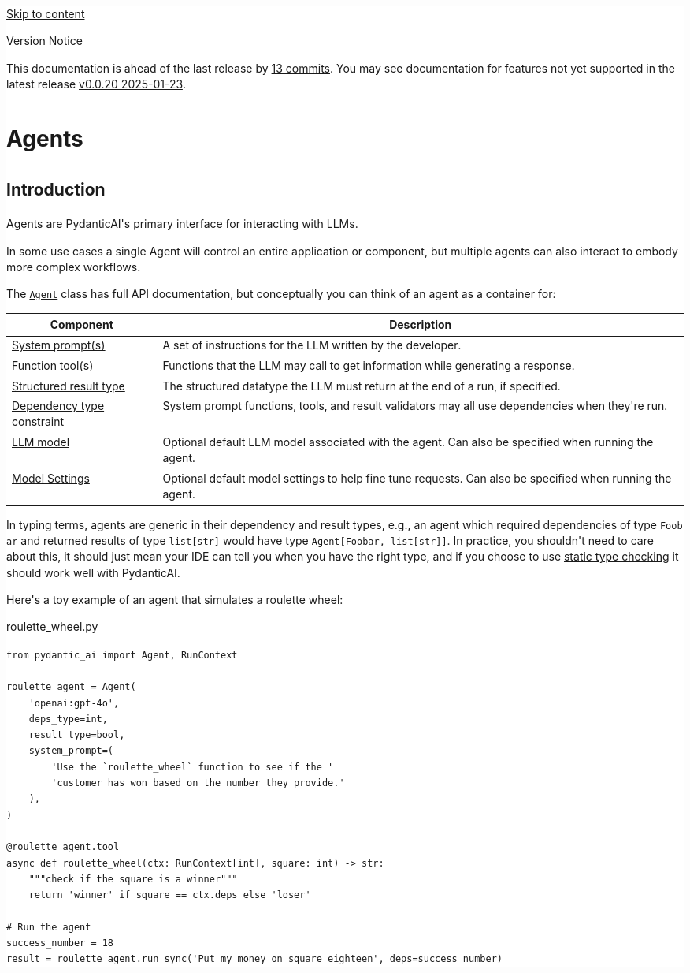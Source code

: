 [Skip to content](https://ai.pydantic.dev/agents/#introduction)

Version Notice


This documentation is ahead of the last release by
[13 commits](https://github.com/pydantic/pydantic-ai/compare/v0.0.20...main).
You may see documentation for features not yet supported in the latest release [v0.0.20 2025-01-23](https://github.com/pydantic/pydantic-ai/releases/tag/v0.0.20).


# Agents

## Introduction

Agents are PydanticAI's primary interface for interacting with LLMs.

In some use cases a single Agent will control an entire application or component,
but multiple agents can also interact to embody more complex workflows.

The [`Agent`](https://ai.pydantic.dev/api/agent/#pydantic_ai.agent.Agent) class has full API documentation, but conceptually you can think of an agent as a container for:

| **Component** | **Description** |
| --- | --- |
| [System prompt(s)](https://ai.pydantic.dev/agents/#system-prompts) | A set of instructions for the LLM written by the developer. |
| [Function tool(s)](https://ai.pydantic.dev/tools/) | Functions that the LLM may call to get information while generating a response. |
| [Structured result type](https://ai.pydantic.dev/results/) | The structured datatype the LLM must return at the end of a run, if specified. |
| [Dependency type constraint](https://ai.pydantic.dev/dependencies/) | System prompt functions, tools, and result validators may all use dependencies when they're run. |
| [LLM model](https://ai.pydantic.dev/api/models/base/) | Optional default LLM model associated with the agent. Can also be specified when running the agent. |
| [Model Settings](https://ai.pydantic.dev/agents/#additional-configuration) | Optional default model settings to help fine tune requests. Can also be specified when running the agent. |

In typing terms, agents are generic in their dependency and result types, e.g., an agent which required dependencies of type `Foobar` and returned results of type `list[str]` would have type `Agent[Foobar, list[str]]`. In practice, you shouldn't need to care about this, it should just mean your IDE can tell you when you have the right type, and if you choose to use [static type checking](https://ai.pydantic.dev/agents/#static-type-checking) it should work well with PydanticAI.

Here's a toy example of an agent that simulates a roulette wheel:

roulette\_wheel.py

```
from pydantic_ai import Agent, RunContext

roulette_agent = Agent(
    'openai:gpt-4o',
    deps_type=int,
    result_type=bool,
    system_prompt=(
        'Use the `roulette_wheel` function to see if the '
        'customer has won based on the number they provide.'
    ),
)

@roulette_agent.tool
async def roulette_wheel(ctx: RunContext[int], square: int) -> str:
    """check if the square is a winner"""
    return 'winner' if square == ctx.deps else 'loser'

# Run the agent
success_number = 18
result = roulette_agent.run_sync('Put my money on square eighteen', deps=success_number)
```